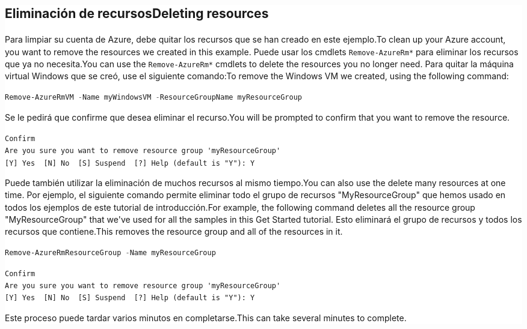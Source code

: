 ```Output
```

## <a name="deleting-resources"></a><span data-ttu-id="1e54e-181">Eliminación de recursos</span><span class="sxs-lookup"><span data-stu-id="1e54e-181">Deleting resources</span></span>

<span data-ttu-id="1e54e-182">Para limpiar su cuenta de Azure, debe quitar los recursos que se han creado en este ejemplo.</span><span class="sxs-lookup"><span data-stu-id="1e54e-182">To clean up your Azure account, you want to remove the resources we created in this example.</span></span> <span data-ttu-id="1e54e-183">Puede usar los cmdlets `Remove-AzureRm*` para eliminar los recursos que ya no necesita.</span><span class="sxs-lookup"><span data-stu-id="1e54e-183">You can use the `Remove-AzureRm*` cmdlets to delete the resources you no longer need.</span></span> <span data-ttu-id="1e54e-184">Para quitar la máquina virtual Windows que se creó, use el siguiente comando:</span><span class="sxs-lookup"><span data-stu-id="1e54e-184">To remove the Windows VM we created, using the following command:</span></span>

```powershell
Remove-AzureRmVM -Name myWindowsVM -ResourceGroupName myResourceGroup
```

<span data-ttu-id="1e54e-185">Se le pedirá que confirme que desea eliminar el recurso.</span><span class="sxs-lookup"><span data-stu-id="1e54e-185">You will be prompted to confirm that you want to remove the resource.</span></span>

```Output
Confirm
Are you sure you want to remove resource group 'myResourceGroup'
[Y] Yes  [N] No  [S] Suspend  [?] Help (default is "Y"): Y
```

<span data-ttu-id="1e54e-186">Puede también utilizar la eliminación de muchos recursos al mismo tiempo.</span><span class="sxs-lookup"><span data-stu-id="1e54e-186">You can also use the delete many resources at one time.</span></span> <span data-ttu-id="1e54e-187">Por ejemplo, el siguiente comando permite eliminar todo el grupo de recursos "MyResourceGroup" que hemos usado en todos los ejemplos de este tutorial de introducción.</span><span class="sxs-lookup"><span data-stu-id="1e54e-187">For example, the following command deletes all the resource group "MyResourceGroup" that we've used for all the samples in this Get Started tutorial.</span></span> <span data-ttu-id="1e54e-188">Esto eliminará el grupo de recursos y todos los recursos que contiene.</span><span class="sxs-lookup"><span data-stu-id="1e54e-188">This removes the resource group and all of the resources in it.</span></span>

```powershell
Remove-AzureRmResourceGroup -Name myResourceGroup
```

```Output
Confirm
Are you sure you want to remove resource group 'myResourceGroup'
[Y] Yes  [N] No  [S] Suspend  [?] Help (default is "Y"): Y
```

<span data-ttu-id="1e54e-189">Este proceso puede tardar varios minutos en completarse.</span><span class="sxs-lookup"><span data-stu-id="1e54e-189">This can take several minutes to complete.</span></span>
